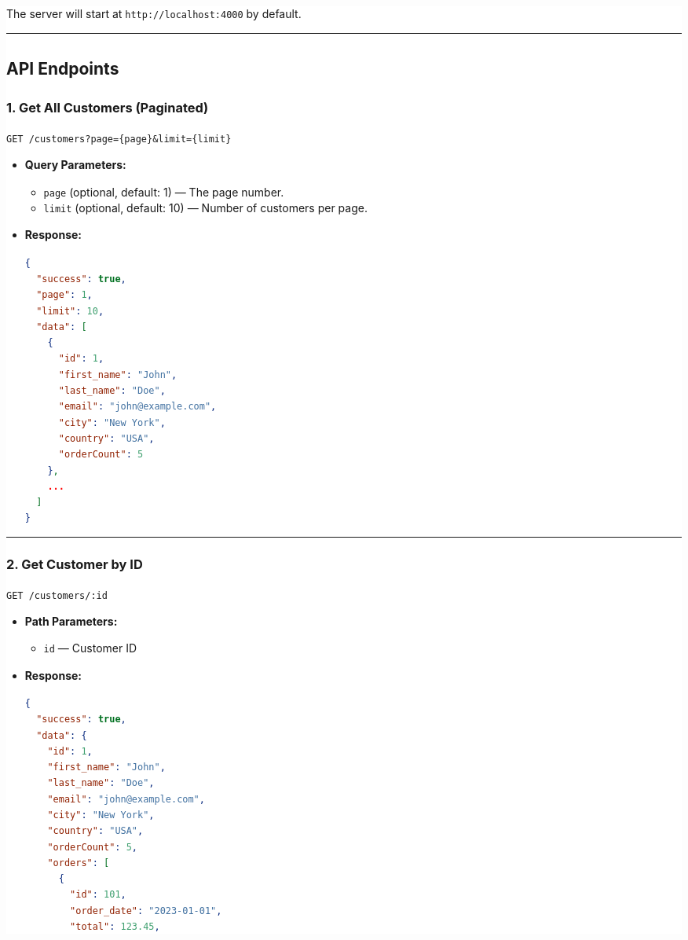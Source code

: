    The server will start at `http://localhost:4000` by default.

---

## API Endpoints

### 1. Get All Customers (Paginated)

```
GET /customers?page={page}&limit={limit}
```

* **Query Parameters:**

  * `page` (optional, default: 1) — The page number.
  * `limit` (optional, default: 10) — Number of customers per page.

* **Response:**

  ```json
  {
    "success": true,
    "page": 1,
    "limit": 10,
    "data": [
      {
        "id": 1,
        "first_name": "John",
        "last_name": "Doe",
        "email": "john@example.com",
        "city": "New York",
        "country": "USA",
        "orderCount": 5
      },
      ...
    ]
  }
  ```

---

### 2. Get Customer by ID

```
GET /customers/:id
```

* **Path Parameters:**

  * `id` — Customer ID

* **Response:**

  ```json
  {
    "success": true,
    "data": {
      "id": 1,
      "first_name": "John",
      "last_name": "Doe",
      "email": "john@example.com",
      "city": "New York",
      "country": "USA",
      "orderCount": 5,
      "orders": [
        {
          "id": 101,
          "order_date": "2023-01-01",
          "total": 123.45,
  ```